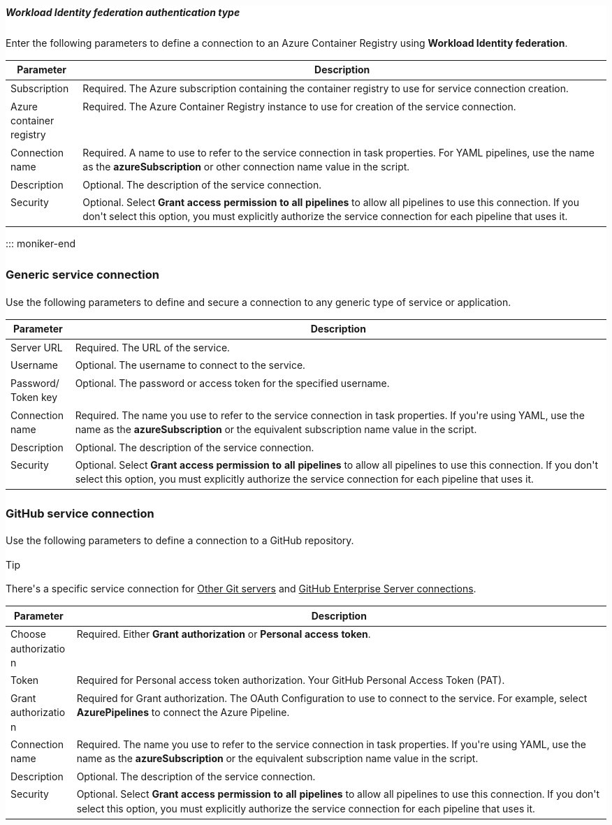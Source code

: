 ##### Workload Identity federation authentication type

Enter the following parameters to define a connection to an Azure Container Registry using **Workload Identity federation**.

| Parameter | Description |
| --------- | ----------- |
| Subscription | Required. The Azure subscription containing the container registry to use for service connection creation. |
| Azure container registry | Required. The Azure Container Registry instance to use for creation of the service connection. |
| Connection name | Required. A name to use to refer to the service connection in task properties. For YAML pipelines, use the name as the **azureSubscription** or other connection name value in the script. |
| Description | Optional. The description of the service connection. |
| Security | Optional. Select **Grant access permission to all pipelines** to allow all pipelines to use this connection. If you don't select this option, you must explicitly authorize the service connection for each pipeline that uses it. |
::: moniker-end

### Generic service connection

Use the following parameters to define and secure a connection to any generic type of service or application.

| Parameter | Description |
| --------- | ----------- |
| Server URL | Required. The URL of the service. |
| Username | Optional. The username to connect to the service. |
| Password/Token key | Optional. The password or access token for the specified username. |
| Connection name | Required. The name you use to refer to the service connection in task properties. If you're using YAML, use the name as the **azureSubscription** or the equivalent subscription name value in the script. |
| Description | Optional. The description of the service connection. |
| Security | Optional. Select **Grant access permission to all pipelines** to allow all pipelines to use this connection. If you don't select this option, you must explicitly authorize the service connection for each pipeline that uses it. |

### GitHub service connection

Use the following parameters to define a connection to a GitHub repository. 

> [!TIP]
> There's a specific service connection for [Other Git servers](#other-git-service-connection) and [GitHub Enterprise Server connections](#github-enterprise-server-service-connection).

|Parameter | Description  |
|----------------------|----|
| Choose authorization |  Required. Either **Grant authorization** or **Personal access token**. |
| Token| Required for Personal access token authorization. Your GitHub Personal Access Token (PAT). |
| Grant authorization | Required for Grant authorization. The OAuth Configuration to use to connect to the service. For example, select **AzurePipelines** to connect the Azure Pipeline. |
| Connection name | Required. The name you use to refer to the service connection in task properties. If you're using YAML, use the name as the **azureSubscription** or the equivalent subscription name value in the script. |
| Description | Optional. The description of the service connection. |
| Security | Optional. Select **Grant access permission to all pipelines** to allow all pipelines to use this connection. If you don't select this option, you must explicitly authorize the service connection for each pipeline that uses it. |
